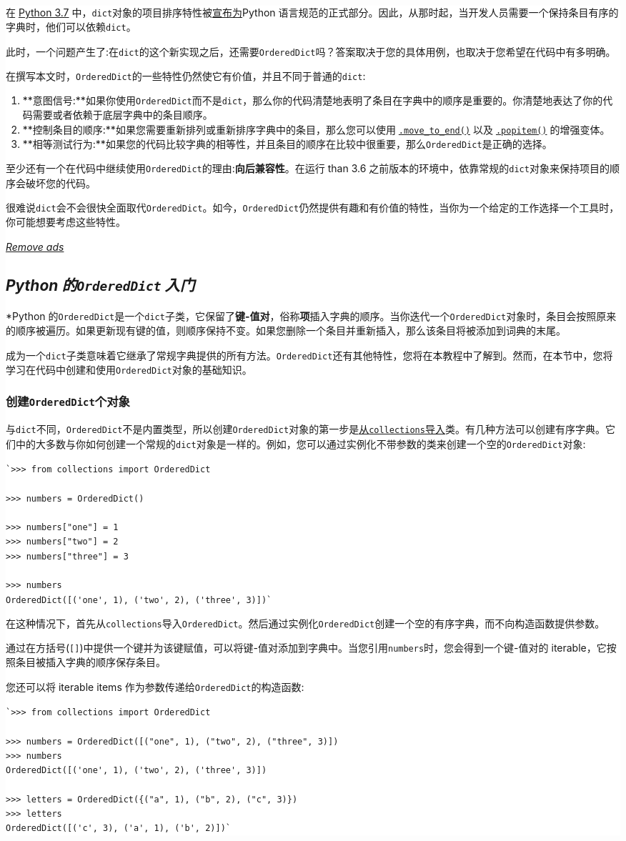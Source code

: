 在 [Python 3.7](https://realpython.com/python37-new-features/) 中，`dict`对象的项目排序特性被[宣布为](https://mail.python.org/pipermail/python-dev/2017-December/151283.html)Python 语言规范的正式部分。因此，从那时起，当开发人员需要一个保持条目有序的字典时，他们可以依赖`dict`。

此时，一个问题产生了:在`dict`的这个新实现之后，还需要`OrderedDict`吗？答案取决于您的具体用例，也取决于您希望在代码中有多明确。

在撰写本文时，`OrderedDict`的一些特性仍然使它有价值，并且不同于普通的`dict`:

1.  **意图信号:**如果你使用`OrderedDict`而不是`dict`，那么你的代码清楚地表明了条目在字典中的顺序是重要的。你清楚地表达了你的代码需要或者依赖于底层字典中的条目顺序。
2.  **控制条目的顺序:**如果您需要重新排列或重新排序字典中的条目，那么您可以使用 [`.move_to_end()`](https://docs.python.org/3/library/collections.html#collections.OrderedDict.move_to_end) 以及 [`.popitem()`](https://docs.python.org/3/library/collections.html#collections.OrderedDict.popitem) 的增强变体。
3.  **相等测试行为:**如果您的代码比较字典的相等性，并且条目的顺序在比较中很重要，那么`OrderedDict`是正确的选择。

至少还有一个在代码中继续使用`OrderedDict`的理由:**向后兼容性**。在运行 than 3.6 之前版本的环境中，依靠常规的`dict`对象来保持项目的顺序会破坏您的代码。

很难说`dict`会不会很快全面取代`OrderedDict`。如今，`OrderedDict`仍然提供有趣和有价值的特性，当你为一个给定的工作选择一个工具时，你可能想要考虑这些特性。

[*Remove ads*](/account/join/)

## *Python 的`OrderedDict` 入门*

 *Python 的`OrderedDict`是一个`dict`子类，它保留了**键-值对**，俗称**项**插入字典的顺序。当你迭代一个`OrderedDict`对象时，条目会按照原来的顺序被遍历。如果更新现有键的值，则顺序保持不变。如果您删除一个条目并重新插入，那么该条目将被添加到词典的末尾。

成为一个`dict`子类意味着它继承了常规字典提供的所有方法。`OrderedDict`还有其他特性，您将在本教程中了解到。然而，在本节中，您将学习在代码中创建和使用`OrderedDict`对象的基础知识。

### 创建`OrderedDict`个对象

与`dict`不同，`OrderedDict`不是内置类型，所以创建`OrderedDict`对象的第一步是[从`collections`导入](https://realpython.com/python-import/)类。有几种方法可以创建有序字典。它们中的大多数与你如何创建一个常规的`dict`对象是一样的。例如，您可以通过实例化不带参数的类来创建一个空的`OrderedDict`对象:

>>>

```
`>>> from collections import OrderedDict

>>> numbers = OrderedDict()

>>> numbers["one"] = 1
>>> numbers["two"] = 2
>>> numbers["three"] = 3

>>> numbers
OrderedDict([('one', 1), ('two', 2), ('three', 3)])` 
```

在这种情况下，首先从`collections`导入`OrderedDict`。然后通过实例化`OrderedDict`创建一个空的有序字典，而不向构造函数提供参数。

通过在方括号(`[]`)中提供一个键并为该键赋值，可以将键-值对添加到字典中。当您引用`numbers`时，您会得到一个键-值对的 iterable，它按照条目被插入字典的顺序保存条目。

您还可以将 iterable items 作为参数传递给`OrderedDict`的构造函数:

>>>

```
`>>> from collections import OrderedDict

>>> numbers = OrderedDict([("one", 1), ("two", 2), ("three", 3)])
>>> numbers
OrderedDict([('one', 1), ('two', 2), ('three', 3)])

>>> letters = OrderedDict({("a", 1), ("b", 2), ("c", 3)})
>>> letters
OrderedDict([('c', 3), ('a', 1), ('b', 2)])` 
```
